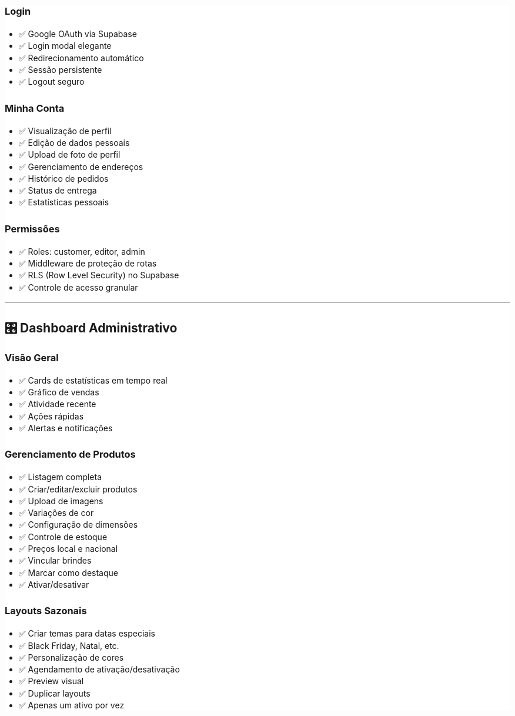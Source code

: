 ### Login
- ✅ Google OAuth via Supabase
- ✅ Login modal elegante
- ✅ Redirecionamento automático
- ✅ Sessão persistente
- ✅ Logout seguro

### Minha Conta
- ✅ Visualização de perfil
- ✅ Edição de dados pessoais
- ✅ Upload de foto de perfil
- ✅ Gerenciamento de endereços
- ✅ Histórico de pedidos
- ✅ Status de entrega
- ✅ Estatísticas pessoais

### Permissões
- ✅ Roles: customer, editor, admin
- ✅ Middleware de proteção de rotas
- ✅ RLS (Row Level Security) no Supabase
- ✅ Controle de acesso granular

---

## 🎛️ Dashboard Administrativo

### Visão Geral
- ✅ Cards de estatísticas em tempo real
- ✅ Gráfico de vendas
- ✅ Atividade recente
- ✅ Ações rápidas
- ✅ Alertas e notificações

### Gerenciamento de Produtos
- ✅ Listagem completa
- ✅ Criar/editar/excluir produtos
- ✅ Upload de imagens
- ✅ Variações de cor
- ✅ Configuração de dimensões
- ✅ Controle de estoque
- ✅ Preços local e nacional
- ✅ Vincular brindes
- ✅ Marcar como destaque
- ✅ Ativar/desativar

### Layouts Sazonais
- ✅ Criar temas para datas especiais
- ✅ Black Friday, Natal, etc.
- ✅ Personalização de cores
- ✅ Agendamento de ativação/desativação
- ✅ Preview visual
- ✅ Duplicar layouts
- ✅ Apenas um ativo por vez
